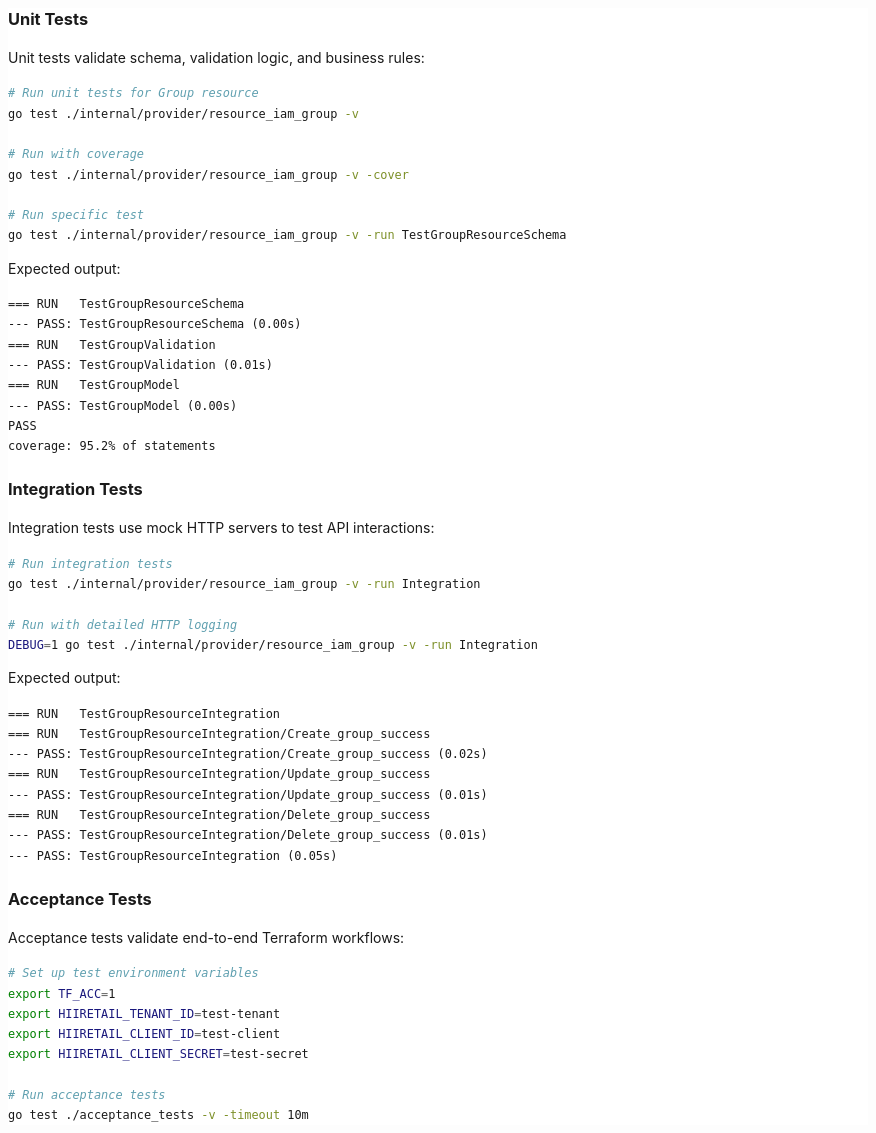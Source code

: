 ### Unit Tests
Unit tests validate schema, validation logic, and business rules:

```bash
# Run unit tests for Group resource
go test ./internal/provider/resource_iam_group -v

# Run with coverage
go test ./internal/provider/resource_iam_group -v -cover

# Run specific test
go test ./internal/provider/resource_iam_group -v -run TestGroupResourceSchema
```

Expected output:
```
=== RUN   TestGroupResourceSchema
--- PASS: TestGroupResourceSchema (0.00s)
=== RUN   TestGroupValidation
--- PASS: TestGroupValidation (0.01s)
=== RUN   TestGroupModel
--- PASS: TestGroupModel (0.00s)
PASS
coverage: 95.2% of statements
```

### Integration Tests
Integration tests use mock HTTP servers to test API interactions:

```bash
# Run integration tests
go test ./internal/provider/resource_iam_group -v -run Integration

# Run with detailed HTTP logging
DEBUG=1 go test ./internal/provider/resource_iam_group -v -run Integration
```

Expected output:
```
=== RUN   TestGroupResourceIntegration
=== RUN   TestGroupResourceIntegration/Create_group_success
--- PASS: TestGroupResourceIntegration/Create_group_success (0.02s)
=== RUN   TestGroupResourceIntegration/Update_group_success
--- PASS: TestGroupResourceIntegration/Update_group_success (0.01s)
=== RUN   TestGroupResourceIntegration/Delete_group_success
--- PASS: TestGroupResourceIntegration/Delete_group_success (0.01s)
--- PASS: TestGroupResourceIntegration (0.05s)
```

### Acceptance Tests
Acceptance tests validate end-to-end Terraform workflows:

```bash
# Set up test environment variables
export TF_ACC=1
export HIIRETAIL_TENANT_ID=test-tenant
export HIIRETAIL_CLIENT_ID=test-client
export HIIRETAIL_CLIENT_SECRET=test-secret

# Run acceptance tests
go test ./acceptance_tests -v -timeout 10m
```
